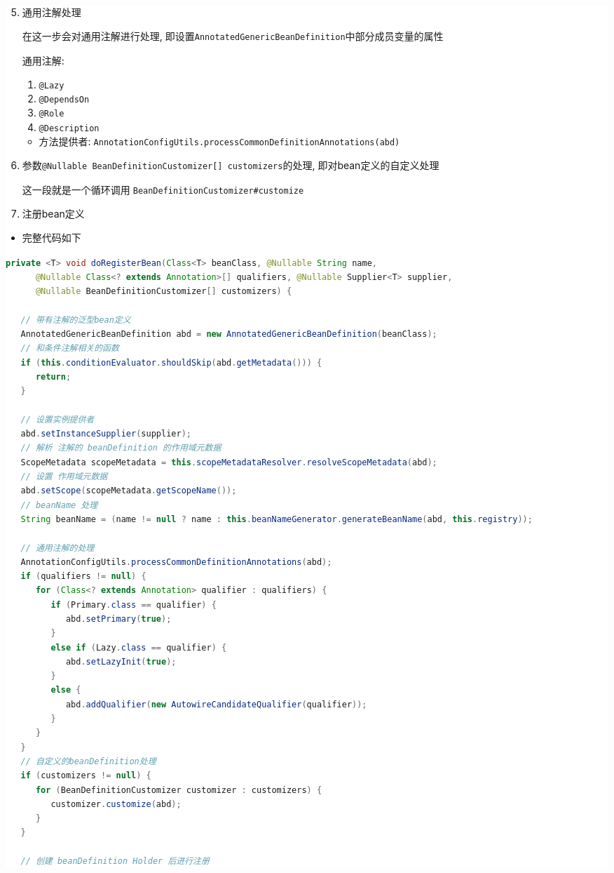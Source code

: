   5. 通用注解处理

     在这一步会对通用注解进行处理, 即设置`AnnotatedGenericBeanDefinition`中部分成员变量的属性

     通用注解:

     1. `@Lazy`
     2. `@DependsOn`
     3. `@Role`
     4. `@Description`
     - 方法提供者: `AnnotationConfigUtils.processCommonDefinitionAnnotations(abd)` 

  6. 参数`@Nullable BeanDefinitionCustomizer[] customizers`的处理, 即对bean定义的自定义处理
  
     这一段就是一个循环调用 `BeanDefinitionCustomizer#customize`
  
  7. 注册bean定义





- 完整代码如下

```java
private <T> void doRegisterBean(Class<T> beanClass, @Nullable String name,
      @Nullable Class<? extends Annotation>[] qualifiers, @Nullable Supplier<T> supplier,
      @Nullable BeanDefinitionCustomizer[] customizers) {

   // 带有注解的泛型bean定义
   AnnotatedGenericBeanDefinition abd = new AnnotatedGenericBeanDefinition(beanClass);
   // 和条件注解相关的函数
   if (this.conditionEvaluator.shouldSkip(abd.getMetadata())) {
      return;
   }

   // 设置实例提供者
   abd.setInstanceSupplier(supplier);
   // 解析 注解的 beanDefinition 的作用域元数据
   ScopeMetadata scopeMetadata = this.scopeMetadataResolver.resolveScopeMetadata(abd);
   // 设置 作用域元数据
   abd.setScope(scopeMetadata.getScopeName());
   // beanName 处理
   String beanName = (name != null ? name : this.beanNameGenerator.generateBeanName(abd, this.registry));

   // 通用注解的处理
   AnnotationConfigUtils.processCommonDefinitionAnnotations(abd);
   if (qualifiers != null) {
      for (Class<? extends Annotation> qualifier : qualifiers) {
         if (Primary.class == qualifier) {
            abd.setPrimary(true);
         }
         else if (Lazy.class == qualifier) {
            abd.setLazyInit(true);
         }
         else {
            abd.addQualifier(new AutowireCandidateQualifier(qualifier));
         }
      }
   }
   // 自定义的beanDefinition处理
   if (customizers != null) {
      for (BeanDefinitionCustomizer customizer : customizers) {
         customizer.customize(abd);
      }
   }

   // 创建 beanDefinition Holder 后进行注册
```